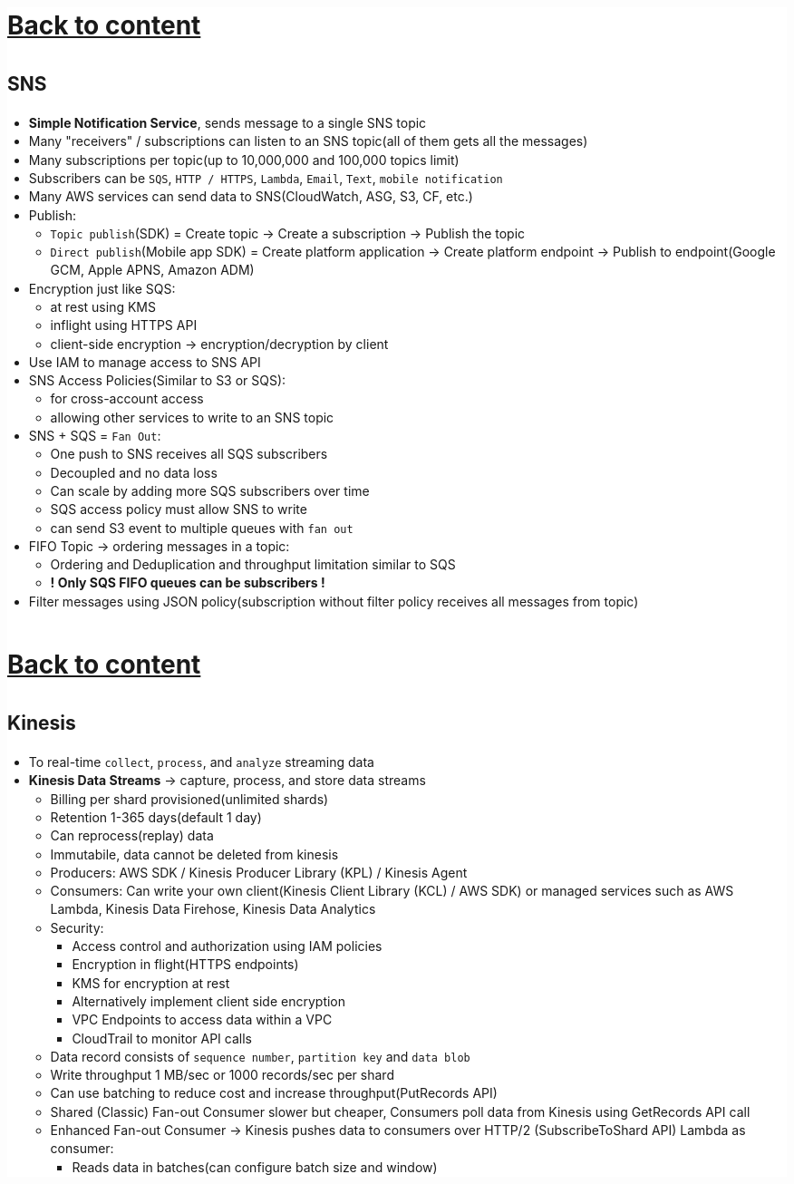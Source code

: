 # [Back to content](#content)

## SNS
- **Simple Notification Service**, sends message to a single SNS topic
- Many "receivers" / subscriptions can listen to an SNS topic(all of them gets all the messages)
- Many subscriptions per topic(up to 10,000,000 and 100,000 topics limit)
- Subscribers can be `SQS`, `HTTP / HTTPS`, `Lambda`, `Email`, `Text`, `mobile notification`
- Many AWS services can send data to SNS(CloudWatch, ASG, S3, CF, etc.)
- Publish:
  - `Topic publish`(SDK) = Create topic -> Create a subscription -> Publish the topic
  - `Direct publish`(Mobile app SDK) = Create platform application -> Create platform endpoint -> Publish to endpoint(Google GCM, Apple APNS, Amazon ADM)
- Encryption just like SQS:
  - at rest using KMS 
  - inflight using HTTPS API
  - client-side encryption ->  encryption/decryption by client
- Use IAM to manage access to SNS API 
- SNS Access Policies(Similar to S3 or SQS):
  - for cross-account access
  - allowing other services to write to an SNS topic
- SNS + SQS = `Fan Out`: 
  - One push to SNS receives all SQS subscribers
  - Decoupled and no data loss
  - Can scale by adding more SQS subscribers over time
  - SQS access policy must allow SNS to write
  - can send S3 event to multiple queues with `fan out`
- FIFO Topic -> ordering messages in a topic:
  - Ordering and Deduplication and throughput limitation similar to SQS
  -  **! Only SQS FIFO queues can be subscribers !**
- Filter messages using JSON policy(subscription without filter policy receives all messages from topic)

# [Back to content](#content)

## Kinesis
- To real-time `collect`, `process`, and `analyze` streaming data
- **Kinesis Data Streams** -> capture, process, and store data streams
  - Billing per shard provisioned(unlimited shards)
  - Retention 1-365 days(default 1 day)
  - Can reprocess(replay) data
  - Immutabile, data cannot be deleted from kinesis
  - Producers: AWS SDK / Kinesis Producer Library (KPL) / Kinesis Agent
  - Consumers: Can write your own client(Kinesis Client Library (KCL) / AWS SDK) or managed services such as AWS Lambda, Kinesis Data Firehose, Kinesis Data Analytics
  - Security:
    - Access control and authorization using IAM policies
    - Encryption in flight(HTTPS endpoints)
    - KMS for encryption at rest
    - Alternatively implement client side encryption
    - VPC Endpoints to access data within a VPC
    - CloudTrail to monitor API calls
  - Data record consists of `sequence number`, `partition key` and `data blob`
  - Write throughput 1 MB/sec or 1000 records/sec per shard
  - Can use batching to reduce cost and increase throughput(PutRecords API)
  - Shared (Classic) Fan-out Consumer slower but cheaper, Consumers poll data from Kinesis using GetRecords API call
  - Enhanced Fan-out Consumer -> Kinesis pushes data to consumers over HTTP/2 (SubscribeToShard API)
  Lambda as consumer:
    - Reads data in batches(can configure batch size and window)